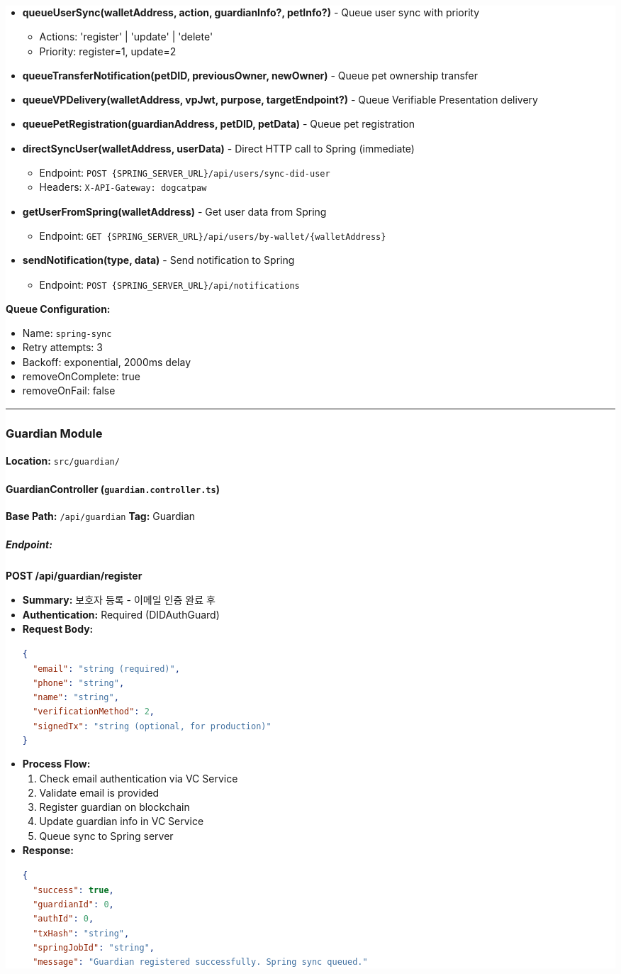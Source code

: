 - **queueUserSync(walletAddress, action, guardianInfo?, petInfo?)** - Queue user sync with priority
  - Actions: 'register' | 'update' | 'delete'
  - Priority: register=1, update=2

- **queueTransferNotification(petDID, previousOwner, newOwner)** - Queue pet ownership transfer

- **queueVPDelivery(walletAddress, vpJwt, purpose, targetEndpoint?)** - Queue Verifiable Presentation delivery

- **queuePetRegistration(guardianAddress, petDID, petData)** - Queue pet registration

- **directSyncUser(walletAddress, userData)** - Direct HTTP call to Spring (immediate)
  - Endpoint: `POST {SPRING_SERVER_URL}/api/users/sync-did-user`
  - Headers: `X-API-Gateway: dogcatpaw`

- **getUserFromSpring(walletAddress)** - Get user data from Spring
  - Endpoint: `GET {SPRING_SERVER_URL}/api/users/by-wallet/{walletAddress}`

- **sendNotification(type, data)** - Send notification to Spring
  - Endpoint: `POST {SPRING_SERVER_URL}/api/notifications`

**Queue Configuration:**
- Name: `spring-sync`
- Retry attempts: 3
- Backoff: exponential, 2000ms delay
- removeOnComplete: true
- removeOnFail: false

---

### Guardian Module

**Location:** `src/guardian/`

#### GuardianController (`guardian.controller.ts`)

**Base Path:** `/api/guardian`
**Tag:** Guardian

##### Endpoint:

**POST /api/guardian/register**
- **Summary:** 보호자 등록 - 이메일 인증 완료 후
- **Authentication:** Required (DIDAuthGuard)
- **Request Body:**
  ```json
  {
    "email": "string (required)",
    "phone": "string",
    "name": "string",
    "verificationMethod": 2,
    "signedTx": "string (optional, for production)"
  }
  ```
- **Process Flow:**
  1. Check email authentication via VC Service
  2. Validate email is provided
  3. Register guardian on blockchain
  4. Update guardian info in VC Service
  5. Queue sync to Spring server
- **Response:**
  ```json
  {
    "success": true,
    "guardianId": 0,
    "authId": 0,
    "txHash": "string",
    "springJobId": "string",
    "message": "Guardian registered successfully. Spring sync queued."
  ```